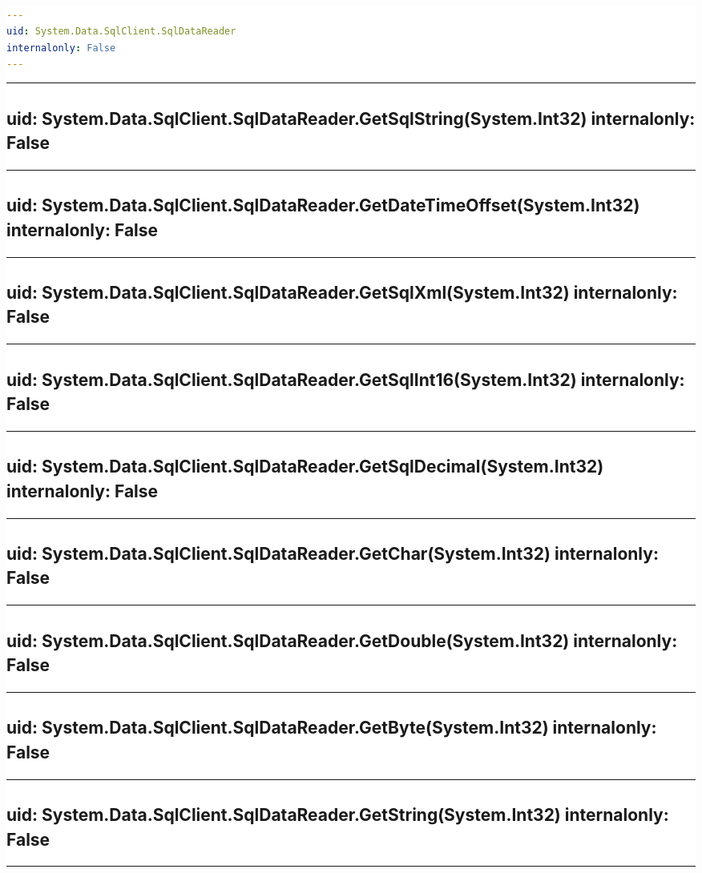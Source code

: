 ```yaml
---
uid: System.Data.SqlClient.SqlDataReader
internalonly: False
---
```


---
uid: System.Data.SqlClient.SqlDataReader.GetSqlString(System.Int32)
internalonly: False
---

---
uid: System.Data.SqlClient.SqlDataReader.GetDateTimeOffset(System.Int32)
internalonly: False
---

---
uid: System.Data.SqlClient.SqlDataReader.GetSqlXml(System.Int32)
internalonly: False
---

---
uid: System.Data.SqlClient.SqlDataReader.GetSqlInt16(System.Int32)
internalonly: False
---

---
uid: System.Data.SqlClient.SqlDataReader.GetSqlDecimal(System.Int32)
internalonly: False
---

---
uid: System.Data.SqlClient.SqlDataReader.GetChar(System.Int32)
internalonly: False
---

---
uid: System.Data.SqlClient.SqlDataReader.GetDouble(System.Int32)
internalonly: False
---

---
uid: System.Data.SqlClient.SqlDataReader.GetByte(System.Int32)
internalonly: False
---

---
uid: System.Data.SqlClient.SqlDataReader.GetString(System.Int32)
internalonly: False
---

---